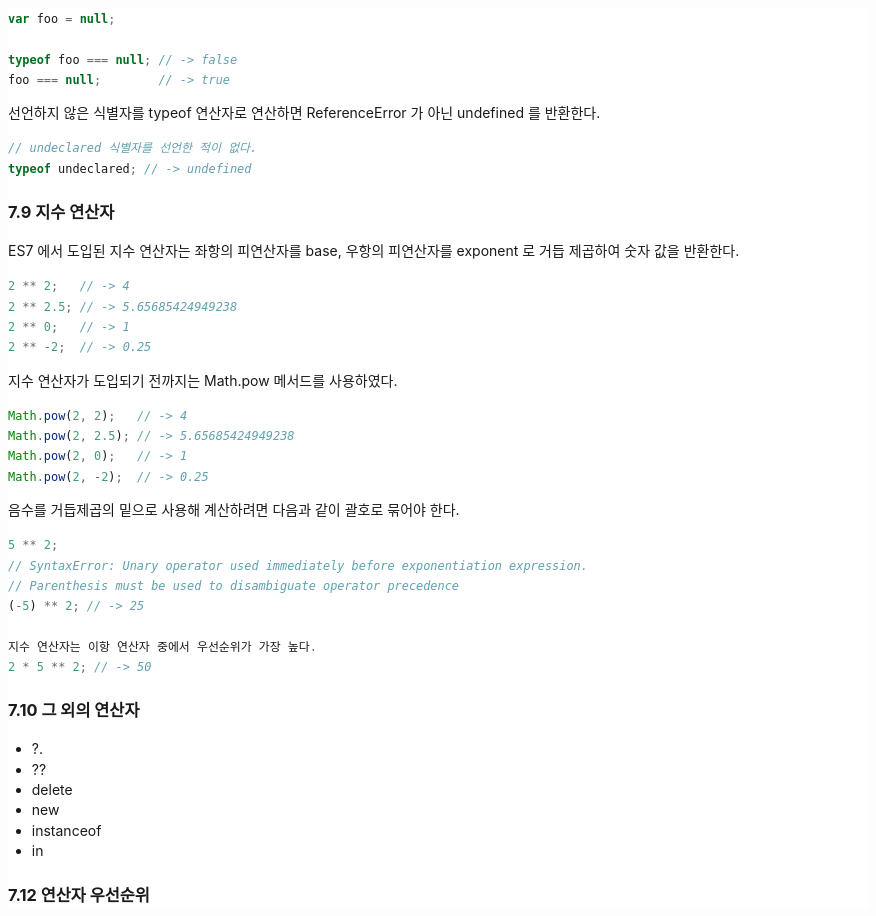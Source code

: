 ```jsx
var foo = null;

typeof foo === null; // -> false
foo === null;        // -> true
```

선언하지 않은 식별자를 typeof 연산자로 연산하면 ReferenceError 가 아닌 undefined 를 반환한다.

```jsx
// undeclared 식별자를 선언한 적이 없다.
typeof undeclared; // -> undefined
```

### 7.9 지수 연산자

ES7 에서 도입된 지수 연산자는 좌항의 피연산자를 base, 우항의 피연산자를 exponent 로 거듭 제곱하여 숫자 값을 반환한다.

```jsx
2 ** 2;   // -> 4
2 ** 2.5; // -> 5.65685424949238
2 ** 0;   // -> 1
2 ** -2;  // -> 0.25
```

지수 연산자가 도입되기 전까지는 Math.pow 메서드를 사용하였다.

```jsx
Math.pow(2, 2);   // -> 4
Math.pow(2, 2.5); // -> 5.65685424949238
Math.pow(2, 0);   // -> 1
Math.pow(2, -2);  // -> 0.25
```

음수를 거듭제곱의 밑으로 사용해 계산하려면 다음과 같이 괄호로 묶어야 한다.

```jsx
5 ** 2;
// SyntaxError: Unary operator used immediately before exponentiation expression.
// Parenthesis must be used to disambiguate operator precedence
(-5) ** 2; // -> 25

지수 연산자는 이항 연산자 중에서 우선순위가 가장 높다.
2 * 5 ** 2; // -> 50
```

### 7.10 그 외의 연산자

- ?.
- ??
- delete
- new
- instanceof
- in

### 7.12 연산자 우선순위
